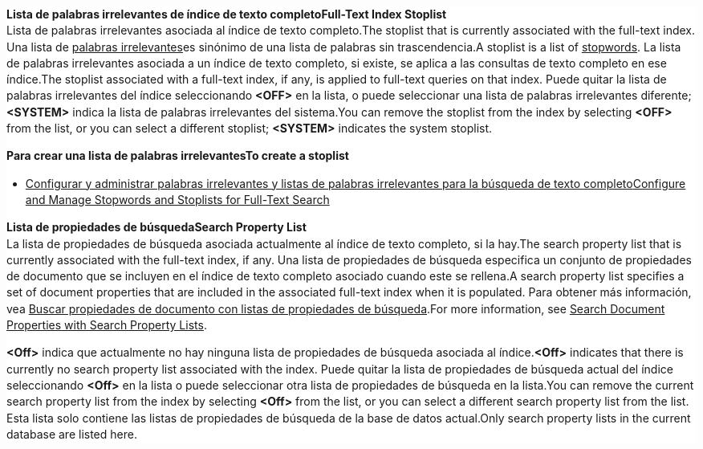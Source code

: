 <span data-ttu-id="898e8-129">**Lista de palabras irrelevantes de índice de texto completo**</span><span class="sxs-lookup"><span data-stu-id="898e8-129">**Full-Text Index Stoplist**</span></span>  
 <span data-ttu-id="898e8-130">Lista de palabras irrelevantes asociada al índice de texto completo.</span><span class="sxs-lookup"><span data-stu-id="898e8-130">The stoplist that is currently associated with the full-text index.</span></span> <span data-ttu-id="898e8-131">Una lista de [palabras irrelevantes](../relational-databases/search/full-text-search.md)es sinónimo de una lista de palabras sin trascendencia.</span><span class="sxs-lookup"><span data-stu-id="898e8-131">A stoplist is a list of [stopwords](../relational-databases/search/full-text-search.md).</span></span> <span data-ttu-id="898e8-132">La lista de palabras irrelevantes asociada a un índice de texto completo, si existe, se aplica a las consultas de texto completo en ese índice.</span><span class="sxs-lookup"><span data-stu-id="898e8-132">The stoplist associated with a full-text index, if any, is applied to full-text queries on that index.</span></span> <span data-ttu-id="898e8-133">Puede quitar la lista de palabras irrelevantes del índice seleccionando **\<OFF>** en la lista, o puede seleccionar una lista de palabras irrelevantes diferente; **\<SYSTEM>** indica la lista de palabras irrelevantes del sistema.</span><span class="sxs-lookup"><span data-stu-id="898e8-133">You can remove the stoplist from the index by selecting **\<OFF>** from the list, or you can select a different stoplist; **\<SYSTEM>** indicates the system stoplist.</span></span>  
  
 <span data-ttu-id="898e8-134">**Para crear una lista de palabras irrelevantes**</span><span class="sxs-lookup"><span data-stu-id="898e8-134">**To create a stoplist**</span></span>  
  
-   [<span data-ttu-id="898e8-135">Configurar y administrar palabras irrelevantes y listas de palabras irrelevantes para la búsqueda de texto completo</span><span class="sxs-lookup"><span data-stu-id="898e8-135">Configure and Manage Stopwords and Stoplists for Full-Text Search</span></span>](../relational-databases/search/full-text-search.md)  
  
 <span data-ttu-id="898e8-136">**Lista de propiedades de búsqueda**</span><span class="sxs-lookup"><span data-stu-id="898e8-136">**Search Property List**</span></span>  
 <span data-ttu-id="898e8-137">La lista de propiedades de búsqueda asociada actualmente al índice de texto completo, si la hay.</span><span class="sxs-lookup"><span data-stu-id="898e8-137">The search property list that is currently associated with the full-text index, if any.</span></span> <span data-ttu-id="898e8-138">Una lista de propiedades de búsqueda especifica un conjunto de propiedades de documento que se incluyen en el índice de texto completo asociado cuando este se rellena.</span><span class="sxs-lookup"><span data-stu-id="898e8-138">A search property list specifies a set of document properties that are included in the associated full-text index when it is populated.</span></span> <span data-ttu-id="898e8-139">Para obtener más información, vea [Buscar propiedades de documento con listas de propiedades de búsqueda](../relational-databases/search/search-document-properties-with-search-property-lists.md).</span><span class="sxs-lookup"><span data-stu-id="898e8-139">For more information, see [Search Document Properties with Search Property Lists](../relational-databases/search/search-document-properties-with-search-property-lists.md).</span></span>  
  
 <span data-ttu-id="898e8-140">**\<Off>** indica que actualmente no hay ninguna lista de propiedades de búsqueda asociada al índice.</span><span class="sxs-lookup"><span data-stu-id="898e8-140">**\<Off>** indicates that there is currently no search property list associated with the index.</span></span> <span data-ttu-id="898e8-141">Puede quitar la lista de propiedades de búsqueda actual del índice seleccionando **\<Off>** en la lista o puede seleccionar otra lista de propiedades de búsqueda en la lista.</span><span class="sxs-lookup"><span data-stu-id="898e8-141">You can remove the current search property list from the index by selecting **\<Off>** from the list, or you can select a different search property list from the list.</span></span> <span data-ttu-id="898e8-142">Esta lista solo contiene las listas de propiedades de búsqueda de la base de datos actual.</span><span class="sxs-lookup"><span data-stu-id="898e8-142">Only search property lists in the current database are listed here.</span></span>  
  